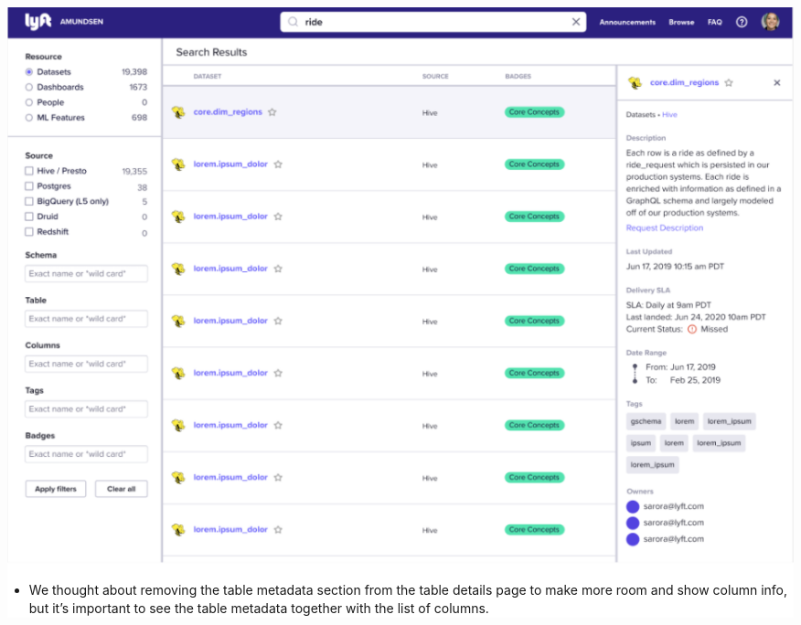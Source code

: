 ![Table metadata preview in search results page](../assets/000-1/alt-2-1.png)

* We thought about removing the table metadata section from the table details page to make more room and show column info, but it’s important to see the table metadata together with the list of columns.